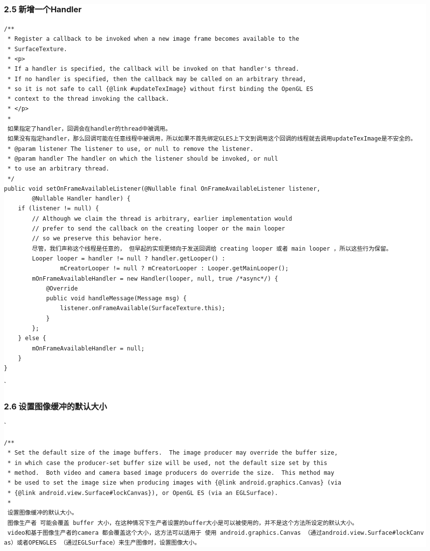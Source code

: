 
### 2.5  新增一个Handler

    /**
     * Register a callback to be invoked when a new image frame becomes available to the
     * SurfaceTexture.
     * <p>
     * If a handler is specified, the callback will be invoked on that handler's thread.
     * If no handler is specified, then the callback may be called on an arbitrary thread,
     * so it is not safe to call {@link #updateTexImage} without first binding the OpenGL ES
     * context to the thread invoking the callback.
     * </p>
     *
     如果指定了handler，回调会在handler的thread中被调用。
     如果没有指定handler，那么回调可能在任意线程中被调用，所以如果不首先绑定GLES上下文到调用这个回调的线程就去调用updateTexImage是不安全的。
     * @param listener The listener to use, or null to remove the listener.
     * @param handler The handler on which the listener should be invoked, or null
     * to use an arbitrary thread.
     */
    public void setOnFrameAvailableListener(@Nullable final OnFrameAvailableListener listener,
            @Nullable Handler handler) {
        if (listener != null) {
            // Although we claim the thread is arbitrary, earlier implementation would
            // prefer to send the callback on the creating looper or the main looper
            // so we preserve this behavior here.
            尽管，我们声称这个线程是任意的， 但早起的实现更倾向于发送回调给 creating looper 或者 main looper ，所以这些行为保留。
            Looper looper = handler != null ? handler.getLooper() :
                    mCreatorLooper != null ? mCreatorLooper : Looper.getMainLooper();
            mOnFrameAvailableHandler = new Handler(looper, null, true /*async*/) {
                @Override
                public void handleMessage(Message msg) {
                    listener.onFrameAvailable(SurfaceTexture.this);
                }
            };
        } else {
            mOnFrameAvailableHandler = null;
        }
    }
`
### 2.6 设置图像缓冲的默认大小
`

    /**
     * Set the default size of the image buffers.  The image producer may override the buffer size,
     * in which case the producer-set buffer size will be used, not the default size set by this
     * method.  Both video and camera based image producers do override the size.  This method may
     * be used to set the image size when producing images with {@link android.graphics.Canvas} (via
     * {@link android.view.Surface#lockCanvas}), or OpenGL ES (via an EGLSurface).
     *
     设置图像缓冲的默认大小。
     图像生产者 可能会覆盖 buffer 大小，在这种情况下生产者设置的buffer大小是可以被使用的，并不是这个方法所设定的默认大小。
     video和基于图像生产者的camera 都会覆盖这个大小，这方法可以适用于 使用 android.graphics.Canvas （通过android.view.Surface#lockCanvas）或者OPENGLES （通过EGLSurface）来生产图像时，设置图像大小。
